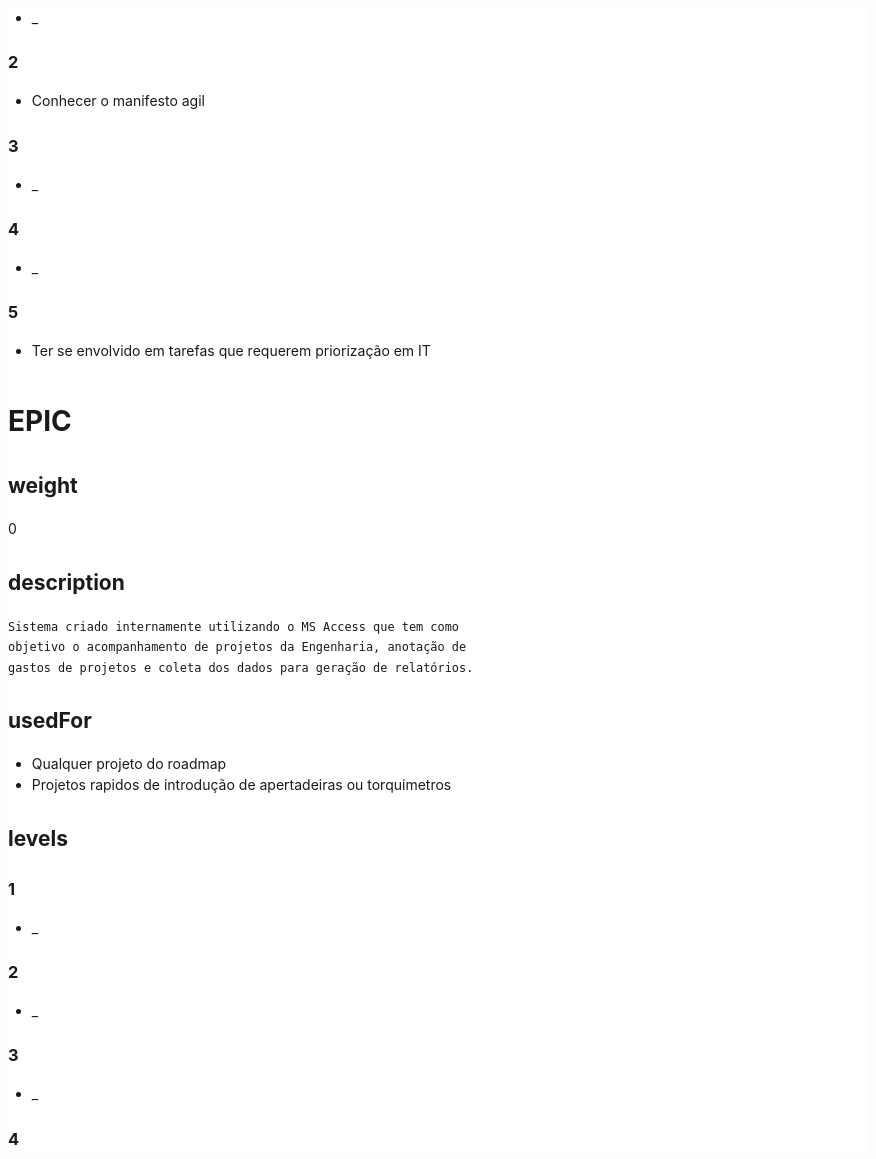 - _

### 2

- Conhecer o manifesto agil

### 3

- _

### 4

- _

### 5

- Ter se envolvido em tarefas que requerem priorização em IT

# EPIC

## weight

0

## description

    Sistema criado internamente utilizando o MS Access que tem como
    objetivo o acompanhamento de projetos da Engenharia, anotação de
    gastos de projetos e coleta dos dados para geração de relatórios.

## usedFor

- Qualquer projeto do roadmap
- Projetos rapidos de introdução de apertadeiras ou torquimetros

## levels

### 1

- _

### 2

- _

### 3

- _

### 4
